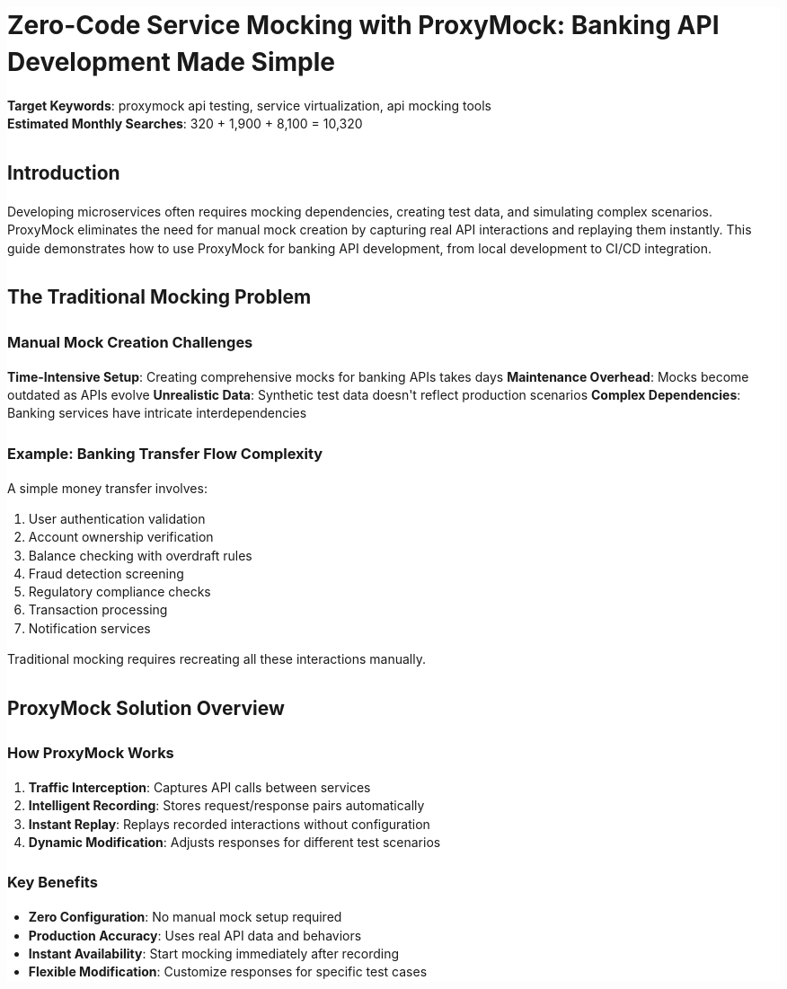 # Zero-Code Service Mocking with ProxyMock: Banking API Development Made Simple

**Target Keywords**: proxymock api testing, service virtualization, api mocking tools  
**Estimated Monthly Searches**: 320 + 1,900 + 8,100 = 10,320

## Introduction

Developing microservices often requires mocking dependencies, creating test data, and simulating complex scenarios. ProxyMock eliminates the need for manual mock creation by capturing real API interactions and replaying them instantly. This guide demonstrates how to use ProxyMock for banking API development, from local development to CI/CD integration.

## The Traditional Mocking Problem

### Manual Mock Creation Challenges

**Time-Intensive Setup**: Creating comprehensive mocks for banking APIs takes days
**Maintenance Overhead**: Mocks become outdated as APIs evolve
**Unrealistic Data**: Synthetic test data doesn't reflect production scenarios
**Complex Dependencies**: Banking services have intricate interdependencies

### Example: Banking Transfer Flow Complexity

A simple money transfer involves:
1. User authentication validation
2. Account ownership verification
3. Balance checking with overdraft rules
4. Fraud detection screening
5. Regulatory compliance checks
6. Transaction processing
7. Notification services

Traditional mocking requires recreating all these interactions manually.

## ProxyMock Solution Overview

### How ProxyMock Works

1. **Traffic Interception**: Captures API calls between services
2. **Intelligent Recording**: Stores request/response pairs automatically
3. **Instant Replay**: Replays recorded interactions without configuration
4. **Dynamic Modification**: Adjusts responses for different test scenarios

### Key Benefits

- **Zero Configuration**: No manual mock setup required
- **Production Accuracy**: Uses real API data and behaviors
- **Instant Availability**: Start mocking immediately after recording
- **Flexible Modification**: Customize responses for specific test cases
